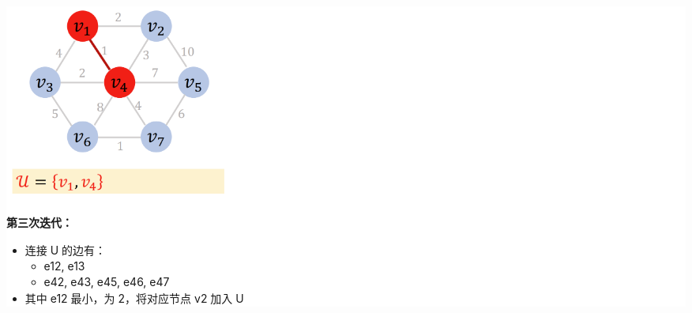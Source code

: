 <img src="./images/image-20240819175418070.png" alt="image-20240819175418070" style="zoom:33%;" />

**第三次迭代：**

- 连接 U 的边有：
  - e12, e13
  - e42, e43, e45, e46, e47
- 其中 e12 最小，为 2，将对应节点 v2 加入 U
